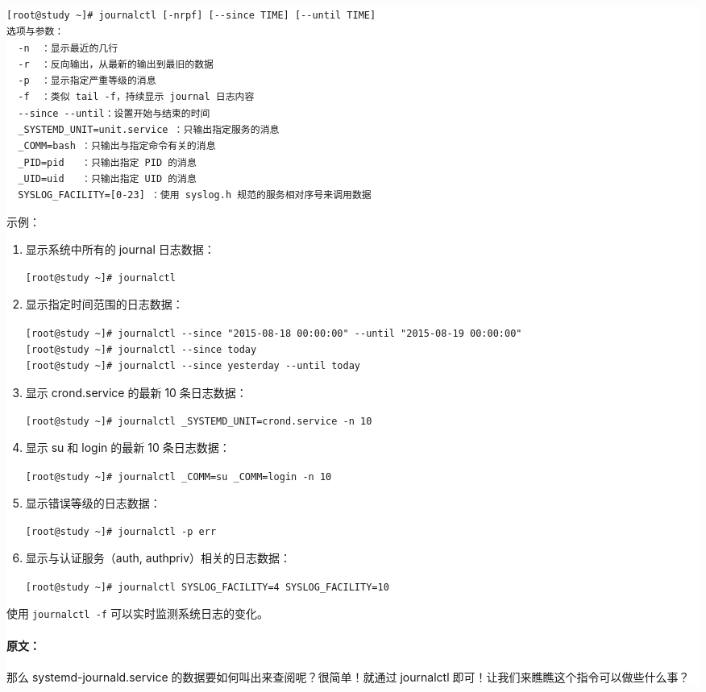 ```
[root@study ~]# journalctl [-nrpf] [--since TIME] [--until TIME]
选项与参数：
  -n  ：显示最近的几行
  -r  ：反向输出，从最新的输出到最旧的数据
  -p  ：显示指定严重等级的消息
  -f  ：类似 tail -f，持续显示 journal 日志内容
  --since --until：设置开始与结束的时间
  _SYSTEMD_UNIT=unit.service ：只输出指定服务的消息
  _COMM=bash ：只输出与指定命令有关的消息
  _PID=pid   ：只输出指定 PID 的消息
  _UID=uid   ：只输出指定 UID 的消息
  SYSLOG_FACILITY=[0-23] ：使用 syslog.h 规范的服务相对序号来调用数据
```

示例：

1. 显示系统中所有的 journal 日志数据：

   ```
   [root@study ~]# journalctl
   ```
   
2. 显示指定时间范围的日志数据：

   ```
   [root@study ~]# journalctl --since "2015-08-18 00:00:00" --until "2015-08-19 00:00:00"
   [root@study ~]# journalctl --since today
   [root@study ~]# journalctl --since yesterday --until today
   ```

3. 显示 crond.service 的最新 10 条日志数据：

   ```
   [root@study ~]# journalctl _SYSTEMD_UNIT=crond.service -n 10
   ```
   
4. 显示 su 和 login 的最新 10 条日志数据：

   ```
   [root@study ~]# journalctl _COMM=su _COMM=login -n 10
   ```
   
5. 显示错误等级的日志数据：

   ```
   [root@study ~]# journalctl -p err
   ```
   
6. 显示与认证服务（auth, authpriv）相关的日志数据：

   ```
   [root@study ~]# journalctl SYSLOG_FACILITY=4 SYSLOG_FACILITY=10
   ```

使用 `journalctl -f` 可以实时监测系统日志的变化。

#### 原文：

那么 systemd-journald.service 的数据要如何叫出来查阅呢？很简单！就通过 journalctl 即可！让我们来瞧瞧这个指令可以做些什么事？

